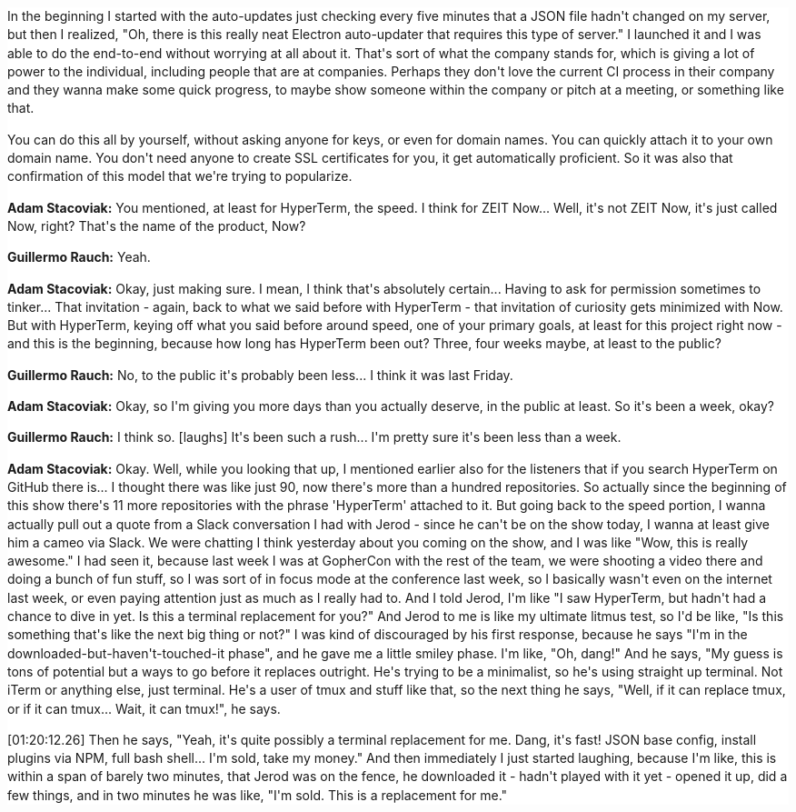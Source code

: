 In the beginning I started with the auto-updates just checking every five minutes that a JSON file hadn't changed on my server, but then I realized, "Oh, there is this really neat Electron auto-updater that requires this type of server." I launched it and I was able to do the end-to-end without worrying at all about it. That's sort of what the company stands for, which is giving a lot of power to the individual, including people that are at companies. Perhaps they don't love the current CI process in their company and they wanna make some quick progress, to maybe show someone within the company or pitch at a meeting, or something like that.

You can do this all by yourself, without asking anyone for keys, or even for domain names. You can quickly attach it to your own domain name. You don't need anyone to create SSL certificates for you, it get automatically proficient. So it was also that confirmation of this model that we're trying to popularize.

**Adam Stacoviak:** You mentioned, at least for HyperTerm, the speed. I think for ZEIT Now... Well, it's not ZEIT Now, it's just called Now, right? That's the name of the product, Now?

**Guillermo Rauch:** Yeah.

**Adam Stacoviak:** Okay, just making sure. I mean, I think that's absolutely certain... Having to ask for permission sometimes to tinker... That invitation - again, back to what we said before with HyperTerm - that invitation of curiosity gets minimized with Now. But with HyperTerm, keying off what you said before around speed, one of your primary goals, at least for this project right now - and this is the beginning, because how long has HyperTerm been out? Three, four weeks maybe, at least to the public?

**Guillermo Rauch:** No, to the public it's probably been less... I think it was last Friday.

**Adam Stacoviak:** Okay, so I'm giving you more days than you actually deserve, in the public at least. So it's been a week, okay?

**Guillermo Rauch:** I think so. \[laughs\] It's been such a rush... I'm pretty sure it's been less than a week.

**Adam Stacoviak:** Okay. Well, while you looking that up, I mentioned earlier also for the listeners that if you search HyperTerm on GitHub there is... I thought there was like just 90, now there's more than a hundred repositories. So actually since the beginning of this show there's 11 more repositories with the phrase 'HyperTerm' attached to it. But going back to the speed portion, I wanna actually pull out a quote from a Slack conversation I had with Jerod - since he can't be on the show today, I wanna at least give him a cameo via Slack. We were chatting I think yesterday about you coming on the show, and I was like "Wow, this is really awesome." I had seen it, because last week I was at GopherCon with the rest of the team, we were shooting a video there and doing a bunch of fun stuff, so I was sort of in focus mode at the conference last week, so I basically wasn't even on the internet last week, or even paying attention just as much as I really had to. And I told Jerod, I'm like "I saw HyperTerm, but hadn't had a chance to dive in yet. Is this a terminal replacement for you?" And Jerod to me is like my ultimate litmus test, so I'd be like, "Is this something that's like the next big thing or not?" I was kind of discouraged by his first response, because he says "I'm in the downloaded-but-haven't-touched-it phase", and he gave me a little smiley phase. I'm like, "Oh, dang!" And he says, "My guess is tons of potential but a ways to go before it replaces outright. He's trying to be a minimalist, so he's using straight up terminal. Not iTerm or anything else, just terminal. He's a user of tmux and stuff like that, so the next thing he says, "Well, if it can replace tmux, or if it can tmux... Wait, it can tmux!", he says.

\[01:20:12.26\] Then he says, "Yeah, it's quite possibly a terminal replacement for me. Dang, it's fast! JSON base config, install plugins via NPM, full bash shell... I'm sold, take my money." And then immediately I just started laughing, because I'm like, this is within a span of barely two minutes, that Jerod was on the fence, he downloaded it - hadn't played with it yet - opened it up, did a few things, and in two minutes he was like, "I'm sold. This is a replacement for me."
